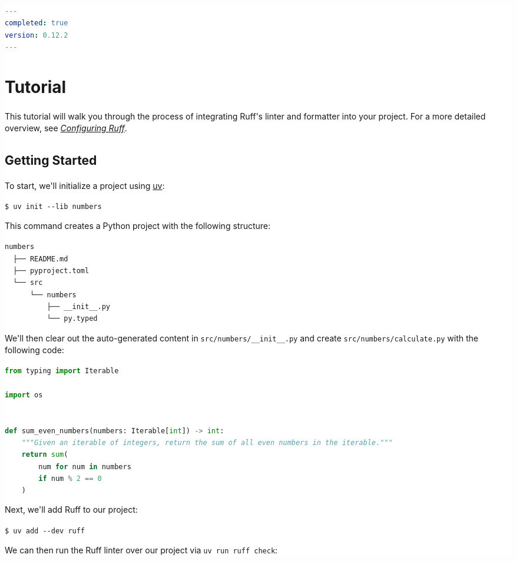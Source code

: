 ```yaml
---
completed: true
version: 0.12.2
---
```

# Tutorial
This tutorial will walk you through the process of integrating Ruff's linter and formatter into your project. For a more detailed overview, see [_Configuring Ruff_](configuration.md).

## Getting Started
To start, we'll initialize a project using [uv](https://docs.astral.sh/uv/):

```console
$ uv init --lib numbers
```

This command creates a Python project with the following structure:

```text
numbers
  ├── README.md
  ├── pyproject.toml
  └── src
      └── numbers
          ├── __init__.py
          └── py.typed
```

We'll then clear out the auto-generated content in `src/numbers/__init__.py`
and create `src/numbers/calculate.py` with the following code:

```python
from typing import Iterable

import os


def sum_even_numbers(numbers: Iterable[int]) -> int:
    """Given an iterable of integers, return the sum of all even numbers in the iterable."""
    return sum(
        num for num in numbers
        if num % 2 == 0
    )
```

Next, we'll add Ruff to our project:

```console
$ uv add --dev ruff
```

We can then run the Ruff linter over our project via `uv run ruff check`:
